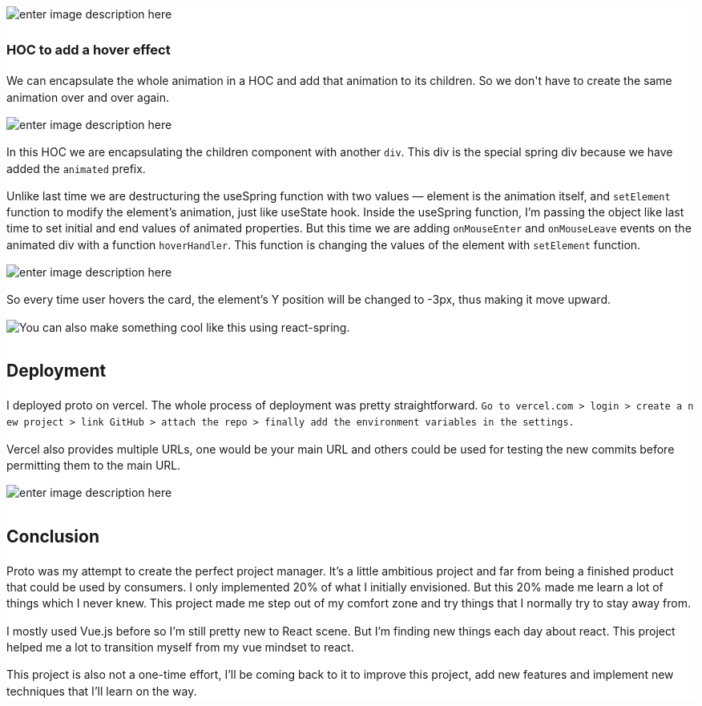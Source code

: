 ![enter image description here](https://miro.medium.com/max/1000/1*tUxElE2llWN0EibWvk4Z9A.gif)

### HOC to add a hover effect

We can encapsulate the whole animation in a HOC and add that animation to its children. So we don't have to create the same animation over and over again.

![enter image description here](https://miro.medium.com/max/1000/1*lAjiwJUMJqLO0WYAiKYwbw.png)

In this HOC we are encapsulating the children component with another  `div`. This div is the special spring div because we have added the  `animated` prefix.

Unlike last time we are destructuring the useSpring function with two values — element is the animation itself, and  `setElement` function to modify the element’s animation, just like useState hook. Inside the useSpring function, I’m passing the object like last time to set initial and end values of animated properties. But this time we are adding  `onMouseEnter` and  `onMouseLeave` events on the animated div with a function  `hoverHandler`. This function is changing the values of the element with  `setElement` function.

![enter image description here](https://miro.medium.com/max/297/1*i3qNluL75v4hDOBh-o6m3A.gif)

So every time user hovers the card, the element’s Y position will be changed to -3px, thus making it move upward.

![You can also make something cool like this using react-spring.](https://miro.medium.com/max/1000/1*_VAU542miLVXXOvtiLFL9Q.gif)

## Deployment

I deployed proto on vercel. The whole process of deployment was pretty straightforward.  `Go to vercel.com > login > create a new project > link GitHub > attach the repo > finally add the environment variables in the settings.`

Vercel also provides multiple URLs, one would be your main URL and others could be used for testing the new commits before permitting them to the main URL.

![enter image description here](https://miro.medium.com/max/376/1*wGnBz9_2mU_BljHQd_rJ3Q.gif)

## Conclusion

Proto was my attempt to create the perfect project manager. It’s a little ambitious project and far from being a finished product that could be used by consumers. I only implemented 20% of what I initially envisioned. But this 20% made me learn a lot of things which I never knew. This project made me step out of my comfort zone and try things that I normally try to stay away from.

I mostly used Vue.js before so I’m still pretty new to React scene. But I’m finding new things each day about react. This project helped me a lot to transition myself from my vue mindset to react.

This project is also not a one-time effort, I’ll be coming back to it to improve this project, add new features and implement new techniques that I’ll learn on the way.

